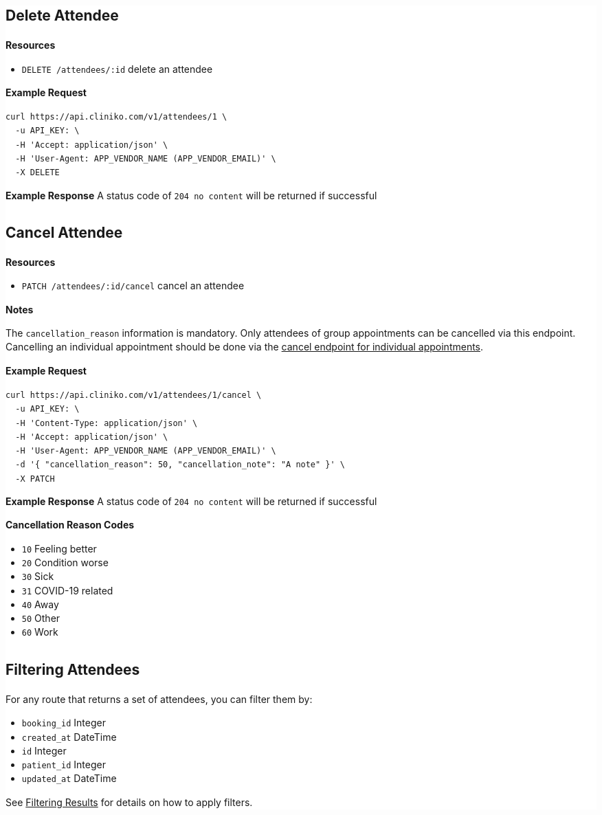 Delete Attendee
----------------
**Resources**
* ```DELETE /attendees/:id``` delete an attendee

**Example Request**
```shell
curl https://api.cliniko.com/v1/attendees/1 \
  -u API_KEY: \
  -H 'Accept: application/json' \
  -H 'User-Agent: APP_VENDOR_NAME (APP_VENDOR_EMAIL)' \
  -X DELETE
```
**Example Response**
A status code of `204 no content` will be returned if successful

Cancel Attendee
----------------
**Resources**
* ```PATCH /attendees/:id/cancel``` cancel an attendee

**Notes**

The `cancellation_reason` information is mandatory. Only attendees of group appointments can be cancelled via this endpoint. Cancelling an individual appointment should be done via the [cancel endpoint for individual appointments](https://github.com/redguava/cliniko-api/blob/master/sections/individual_appointments.md#cancel-individual-appointment).

**Example Request**
```shell
curl https://api.cliniko.com/v1/attendees/1/cancel \
  -u API_KEY: \
  -H 'Content-Type: application/json' \
  -H 'Accept: application/json' \
  -H 'User-Agent: APP_VENDOR_NAME (APP_VENDOR_EMAIL)' \
  -d '{ "cancellation_reason": 50, "cancellation_note": "A note" }' \
  -X PATCH
```

**Example Response**
A status code of `204 no content` will be returned if successful

**Cancellation Reason Codes**
* `10` Feeling better
* `20` Condition worse
* `30` Sick
* `31` COVID-19 related
* `40` Away
* `50` Other
* `60` Work

Filtering Attendees
----------------

For any route that returns a set of attendees, you can filter them by:
* ```booking_id``` Integer
* ```created_at``` DateTime
* ```id``` Integer
* ```patient_id``` Integer
* ```updated_at``` DateTime

See [Filtering Results](https://github.com/redguava/cliniko-api#filtering-results) for details on how to apply filters.
